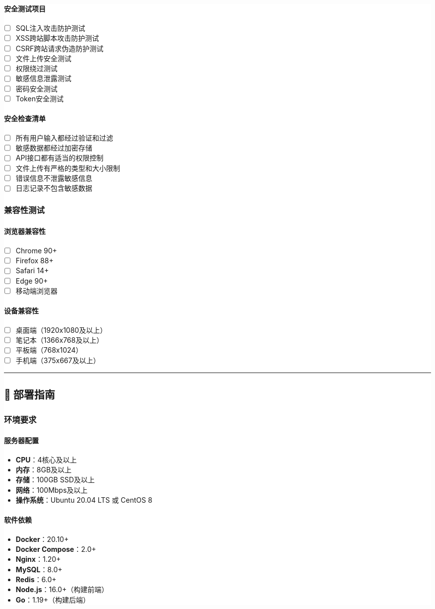 #### 安全测试项目
- [ ] SQL注入攻击防护测试
- [ ] XSS跨站脚本攻击防护测试
- [ ] CSRF跨站请求伪造防护测试
- [ ] 文件上传安全测试
- [ ] 权限绕过测试
- [ ] 敏感信息泄露测试
- [ ] 密码安全测试
- [ ] Token安全测试

#### 安全检查清单
- [ ] 所有用户输入都经过验证和过滤
- [ ] 敏感数据都经过加密存储
- [ ] API接口都有适当的权限控制
- [ ] 文件上传有严格的类型和大小限制
- [ ] 错误信息不泄露敏感信息
- [ ] 日志记录不包含敏感数据

### 兼容性测试

#### 浏览器兼容性
- [ ] Chrome 90+
- [ ] Firefox 88+
- [ ] Safari 14+
- [ ] Edge 90+
- [ ] 移动端浏览器

#### 设备兼容性
- [ ] 桌面端（1920x1080及以上）
- [ ] 笔记本（1366x768及以上）
- [ ] 平板端（768x1024）
- [ ] 手机端（375x667及以上）

---

## 🚀 部署指南

### 环境要求

#### 服务器配置
- **CPU**：4核心及以上
- **内存**：8GB及以上
- **存储**：100GB SSD及以上
- **网络**：100Mbps及以上
- **操作系统**：Ubuntu 20.04 LTS 或 CentOS 8

#### 软件依赖
- **Docker**：20.10+
- **Docker Compose**：2.0+
- **Nginx**：1.20+
- **MySQL**：8.0+
- **Redis**：6.0+
- **Node.js**：16.0+（构建前端）
- **Go**：1.19+（构建后端）
